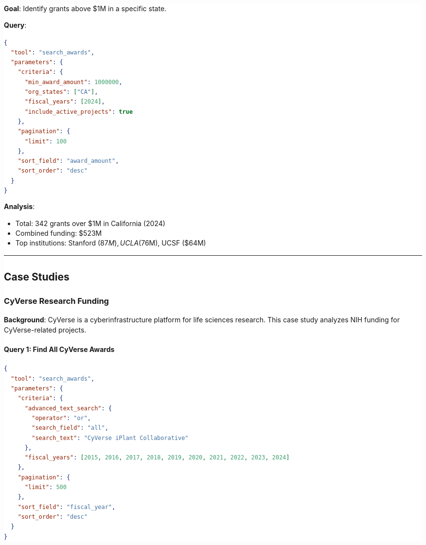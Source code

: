**Goal**: Identify grants above $1M in a specific state.

**Query**:
```json
{
  "tool": "search_awards",
  "parameters": {
    "criteria": {
      "min_award_amount": 1000000,
      "org_states": ["CA"],
      "fiscal_years": [2024],
      "include_active_projects": true
    },
    "pagination": {
      "limit": 100
    },
    "sort_field": "award_amount",
    "sort_order": "desc"
  }
}
```

**Analysis**:
- Total: 342 grants over $1M in California (2024)
- Combined funding: $523M
- Top institutions: Stanford ($87M), UCLA ($76M), UCSF ($64M)

---

## Case Studies

### CyVerse Research Funding

**Background**: CyVerse is a cyberinfrastructure platform for life sciences research. This case study analyzes NIH funding for CyVerse-related projects.

#### Query 1: Find All CyVerse Awards

```json
{
  "tool": "search_awards",
  "parameters": {
    "criteria": {
      "advanced_text_search": {
        "operator": "or",
        "search_field": "all",
        "search_text": "CyVerse iPlant Collaborative"
      },
      "fiscal_years": [2015, 2016, 2017, 2018, 2019, 2020, 2021, 2022, 2023, 2024]
    },
    "pagination": {
      "limit": 500
    },
    "sort_field": "fiscal_year",
    "sort_order": "desc"
  }
}
```
